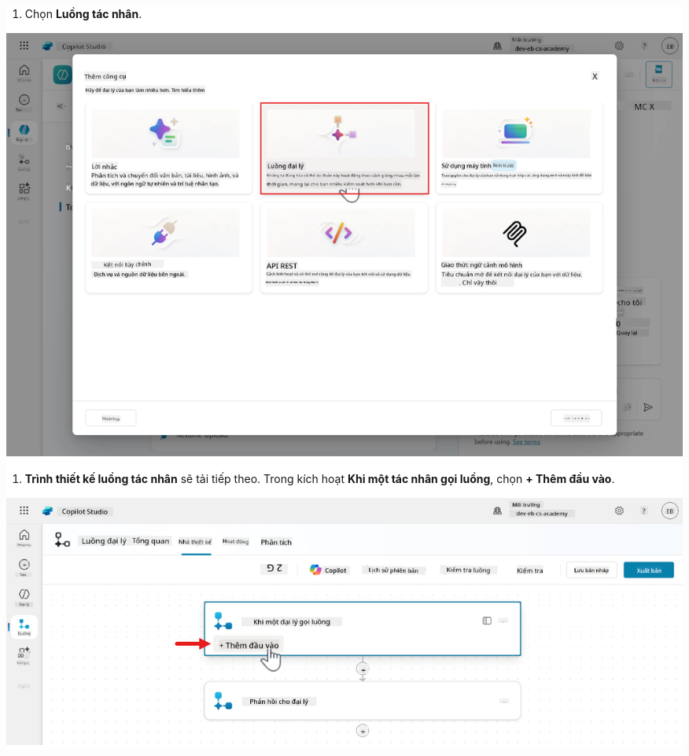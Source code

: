 1. Chọn **Luồng tác nhân**.

![Chọn Luồng tác nhân](../../../../../translated_images/3.2_04_SelectAgentFlow.7bc12b3435efccc0cfee8f563640562f87d173b436b3313a3d1256fe35024907.vi.png)

1. **Trình thiết kế luồng tác nhân** sẽ tải tiếp theo. Trong kích hoạt **Khi một tác nhân gọi luồng**, chọn **+ Thêm đầu vào**.

![Chọn thêm đầu vào](../../../../../translated_images/3.2_05_SelectAddAnInput.f3dc8465f490929baccb0f2dc72b50629b1435ff8a3861f7974885d1d36cdeb1.vi.png)
